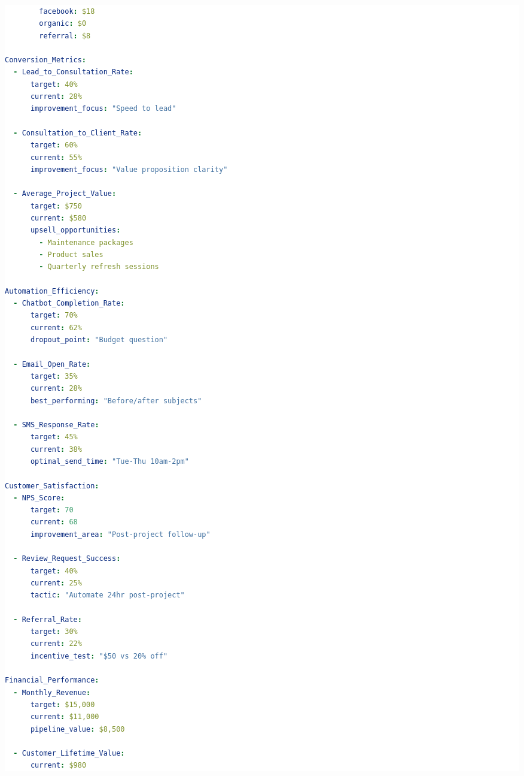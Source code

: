 ```yaml
        facebook: $18
        organic: $0
        referral: $8

Conversion_Metrics:
  - Lead_to_Consultation_Rate:
      target: 40%
      current: 28%
      improvement_focus: "Speed to lead"
  
  - Consultation_to_Client_Rate:
      target: 60%
      current: 55%
      improvement_focus: "Value proposition clarity"
  
  - Average_Project_Value:
      target: $750
      current: $580
      upsell_opportunities:
        - Maintenance packages
        - Product sales
        - Quarterly refresh sessions

Automation_Efficiency:
  - Chatbot_Completion_Rate:
      target: 70%
      current: 62%
      dropout_point: "Budget question"
  
  - Email_Open_Rate:
      target: 35%
      current: 28%
      best_performing: "Before/after subjects"
  
  - SMS_Response_Rate:
      target: 45%
      current: 38%
      optimal_send_time: "Tue-Thu 10am-2pm"

Customer_Satisfaction:
  - NPS_Score:
      target: 70
      current: 68
      improvement_area: "Post-project follow-up"
  
  - Review_Request_Success:
      target: 40%
      current: 25%
      tactic: "Automate 24hr post-project"
  
  - Referral_Rate:
      target: 30%
      current: 22%
      incentive_test: "$50 vs 20% off"

Financial_Performance:
  - Monthly_Revenue:
      target: $15,000
      current: $11,000
      pipeline_value: $8,500
  
  - Customer_Lifetime_Value:
      current: $980
```